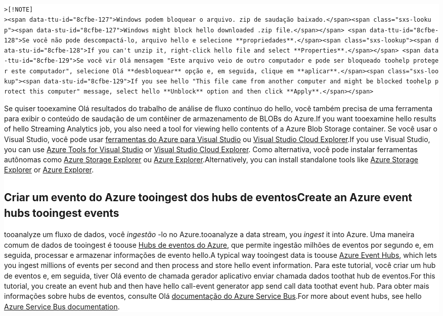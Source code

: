     >[!NOTE]
    ><span data-ttu-id="8cfbe-127">Windows podem bloquear o arquivo. zip de saudação baixado.</span><span class="sxs-lookup"><span data-stu-id="8cfbe-127">Windows might block hello downloaded .zip file.</span></span> <span data-ttu-id="8cfbe-128">Se você não pode descompactá-lo, arquivo hello e selecione **propriedades**.</span><span class="sxs-lookup"><span data-stu-id="8cfbe-128">If you can't unzip it, right-click hello file and select **Properties**.</span></span> <span data-ttu-id="8cfbe-129">Se você vir Olá mensagem "Este arquivo veio de outro computador e pode ser bloqueado toohelp proteger este computador", selecione Olá **desbloquear** opção e, em seguida, clique em **aplicar**.</span><span class="sxs-lookup"><span data-stu-id="8cfbe-129">If you see hello "This file came from another computer and might be blocked toohelp protect this computer" message, select hello **Unblock** option and then click **Apply**.</span></span>

<span data-ttu-id="8cfbe-130">Se quiser tooexamine Olá resultados do trabalho de análise de fluxo contínuo do hello, você também precisa de uma ferramenta para exibir o conteúdo de saudação de um contêiner de armazenamento de BLOBs do Azure.</span><span class="sxs-lookup"><span data-stu-id="8cfbe-130">If you want tooexamine hello results of hello Streaming Analytics job, you also need a tool for viewing hello contents of a Azure Blob Storage container.</span></span> <span data-ttu-id="8cfbe-131">Se você usar o Visual Studio, você pode usar [ferramentas do Azure para Visual Studio](https://docs.microsoft.com/en-us/azure/vs-azure-tools-storage-resources-server-explorer-browse-manage) ou [Visual Studio Cloud Explorer](https://docs.microsoft.com/en-us/azure/vs-azure-tools-resources-managing-with-cloud-explorer).</span><span class="sxs-lookup"><span data-stu-id="8cfbe-131">If you use Visual Studio, you can use [Azure Tools for Visual Studio](https://docs.microsoft.com/en-us/azure/vs-azure-tools-storage-resources-server-explorer-browse-manage) or [Visual Studio Cloud Explorer](https://docs.microsoft.com/en-us/azure/vs-azure-tools-resources-managing-with-cloud-explorer).</span></span> <span data-ttu-id="8cfbe-132">Como alternativa, você pode instalar ferramentas autônomas como [Azure Storage Explorer](http://storageexplorer.com/) ou [Azure Explorer](http://www.cerebrata.com/products/azure-explorer/introduction).</span><span class="sxs-lookup"><span data-stu-id="8cfbe-132">Alternatively, you can install standalone tools like [Azure Storage Explorer](http://storageexplorer.com/) or [Azure Explorer](http://www.cerebrata.com/products/azure-explorer/introduction).</span></span> 

## <a name="create-an-azure-event-hubs-tooingest-events"></a><span data-ttu-id="8cfbe-133">Criar um evento do Azure tooingest dos hubs de eventos</span><span class="sxs-lookup"><span data-stu-id="8cfbe-133">Create an Azure event hubs tooingest events</span></span>

<span data-ttu-id="8cfbe-134">tooanalyze um fluxo de dados, você *ingestão* -lo no Azure.</span><span class="sxs-lookup"><span data-stu-id="8cfbe-134">tooanalyze a data stream, you *ingest* it into Azure.</span></span> <span data-ttu-id="8cfbe-135">Uma maneira comum de dados de tooingest é toouse [Hubs de eventos do Azure](../event-hubs/event-hubs-what-is-event-hubs.md), que permite ingestão milhões de eventos por segundo e, em seguida, processar e armazenar informações de evento hello.</span><span class="sxs-lookup"><span data-stu-id="8cfbe-135">A typical way tooingest data is toouse [Azure Event Hubs](../event-hubs/event-hubs-what-is-event-hubs.md), which lets you ingest millions of events per second and then process and store hello event information.</span></span> <span data-ttu-id="8cfbe-136">Para este tutorial, você criar um hub de eventos e, em seguida, tiver Olá evento de chamada gerador aplicativo enviar chamada dados toothat hub de eventos.</span><span class="sxs-lookup"><span data-stu-id="8cfbe-136">For this tutorial, you create an event hub and then have hello call-event generator app send call data toothat event hub.</span></span> <span data-ttu-id="8cfbe-137">Para obter mais informações sobre hubs de eventos, consulte Olá [documentação do Azure Service Bus](https://docs.microsoft.com/en-us/azure/service-bus/).</span><span class="sxs-lookup"><span data-stu-id="8cfbe-137">For more about event hubs, see hello [Azure Service Bus documentation](https://docs.microsoft.com/en-us/azure/service-bus/).</span></span>
